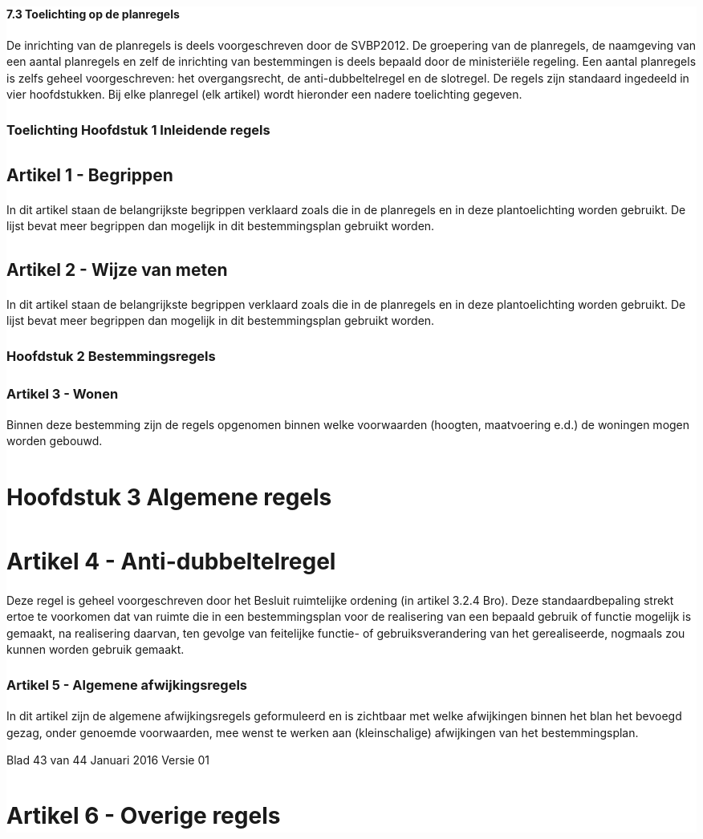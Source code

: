 #### 7.3 Toelichting op de planregels

De inrichting van de planregels is deels voorgeschreven door de SVBP2012. De groepering van de planregels, de naamgeving van een aantal planregels en zelf de inrichting van bestemmingen is deels bepaald door de ministeriële regeling. Een aantal planregels is zelfs geheel voorgeschreven: het overgangsrecht, de anti-dubbeltelregel en de slotregel. De regels zijn standaard ingedeeld in vier hoofdstukken. Bij elke planregel (elk artikel) wordt hieronder een nadere toelichting gegeven.

### Toelichting Hoofdstuk 1 Inleidende regels

## Artikel 1 - Begrippen

In dit artikel staan de belangrijkste begrippen verklaard zoals die in de planregels en in deze plantoelichting worden gebruikt. De lijst bevat meer begrippen dan mogelijk in dit bestemmingsplan gebruikt worden.

## Artikel 2 - Wijze van meten

In dit artikel staan de belangrijkste begrippen verklaard zoals die in de planregels en in deze plantoelichting worden gebruikt. De lijst bevat meer begrippen dan mogelijk in dit bestemmingsplan gebruikt worden.

### Hoofdstuk 2 Bestemmingsregels

### Artikel 3 - Wonen

Binnen deze bestemming zijn de regels opgenomen binnen welke voorwaarden (hoogten, maatvoering e.d.) de woningen mogen worden gebouwd.

# Hoofdstuk 3 Algemene regels

# Artikel 4 - Anti-dubbeltelregel

Deze regel is geheel voorgeschreven door het Besluit ruimtelijke ordening (in artikel 3.2.4 Bro). Deze standaardbepaling strekt ertoe te voorkomen dat van ruimte die in een bestemmingsplan voor de realisering van een bepaald gebruik of functie mogelijk is gemaakt, na realisering daarvan, ten gevolge van feitelijke functie- of gebruiksverandering van het gerealiseerde, nogmaals zou kunnen worden gebruik gemaakt.

### Artikel 5 - Algemene afwijkingsregels

In dit artikel zijn de algemene afwijkingsregels geformuleerd en is zichtbaar met welke afwijkingen binnen het blan het bevoegd gezag, onder genoemde voorwaarden, mee wenst te werken aan (kleinschalige) afwijkingen van het bestemmingsplan.

Blad 43 van 44 Januari 2016 Versie 01

# Artikel 6 - Overige regels
